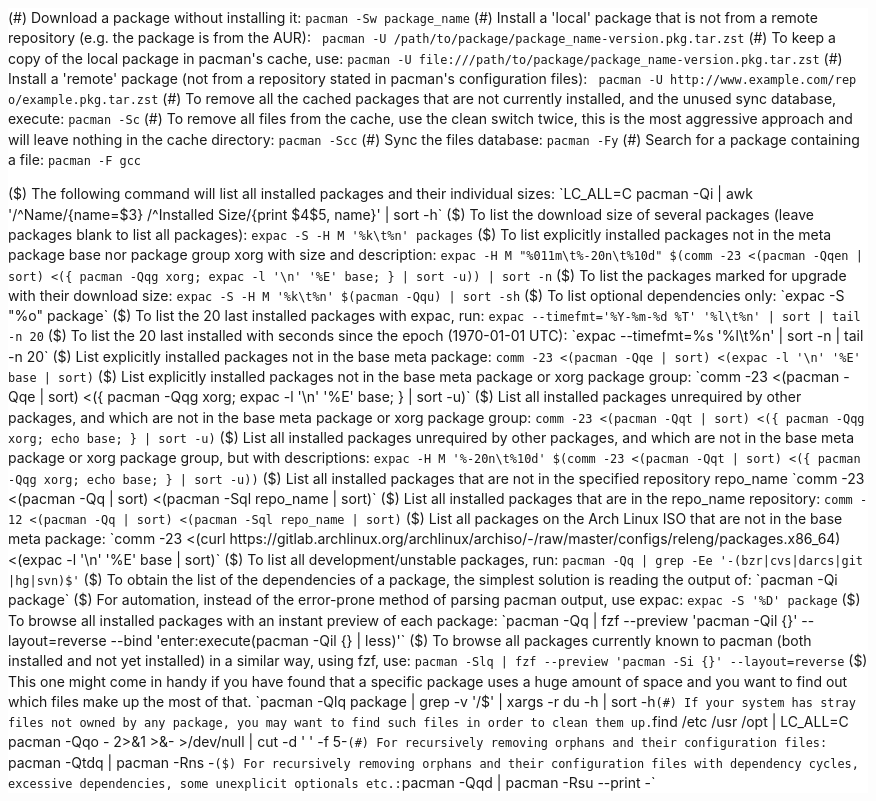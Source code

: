(#) Download a package without installing it: `pacman -Sw package_name`
(#) Install a 'local' package that is not from a remote repository (e.g. the package is from the AUR): ` pacman -U /path/to/package/package_name-version.pkg.tar.zst`
(#) To keep a copy of the local package in pacman's cache, use: `pacman -U file:///path/to/package/package_name-version.pkg.tar.zst`
(#) Install a 'remote' package (not from a repository stated in pacman's configuration files): ` pacman -U http://www.example.com/repo/example.pkg.tar.zst`
(#) To remove all the cached packages that are not currently installed, and the unused sync database, execute: `pacman -Sc`
(#) To remove all files from the cache, use the clean switch twice, this is the most aggressive approach and will leave nothing in the cache directory: `pacman -Scc`
(#) Sync the files database: `pacman -Fy`
(#) Search for a package containing a file: `pacman -F gcc`

($) The following command will list all installed packages and their individual sizes: `LC_ALL=C pacman -Qi | awk '/^Name/{name=$3} /^Installed Size/{print $4$5, name}' | sort -h`
($) To list the download size of several packages (leave packages blank to list all packages): `expac -S -H M '%k\t%n' packages`
($) To list explicitly installed packages not in the meta package base nor package group xorg with size and description: `expac -H M "%011m\t%-20n\t%10d" $(comm -23 <(pacman -Qqen | sort) <({ pacman -Qqg xorg; expac -l '\n' '%E' base; } | sort -u)) | sort -n`
($) To list the packages marked for upgrade with their download size: `expac -S -H M '%k\t%n' $(pacman -Qqu) | sort -sh`
($) To list optional dependencies only: `expac -S "%o" package`
($) To list the 20 last installed packages with expac, run: `expac --timefmt='%Y-%m-%d %T' '%l\t%n' | sort | tail -n 20`
($) To list the 20 last installed with seconds since the epoch (1970-01-01 UTC): `expac --timefmt=%s '%l\t%n' | sort -n | tail -n 20`
($) List explicitly installed packages not in the base meta package: `comm -23 <(pacman -Qqe | sort) <(expac -l '\n' '%E' base | sort)`
($) List explicitly installed packages not in the base meta package or xorg package group: `comm -23 <(pacman -Qqe | sort) <({ pacman -Qqg xorg; expac -l '\n' '%E' base; } | sort -u)`
($) List all installed packages unrequired by other packages, and which are not in the base meta package or xorg package group: `comm -23 <(pacman -Qqt | sort) <({ pacman -Qqg xorg; echo base; } | sort -u)`
($) List all installed packages unrequired by other packages, and which are not in the base meta package or xorg package group, but with descriptions: `expac -H M '%-20n\t%10d' $(comm -23 <(pacman -Qqt | sort) <({ pacman -Qqg xorg; echo base; } | sort -u))`
($) List all installed packages that are not in the specified repository repo_name `comm -23 <(pacman -Qq | sort) <(pacman -Sql repo_name | sort)`
($) List all installed packages that are in the repo_name repository: `comm -12 <(pacman -Qq | sort) <(pacman -Sql repo_name | sort)`
($) List all packages on the Arch Linux ISO that are not in the base meta package: `comm -23 <(curl https://gitlab.archlinux.org/archlinux/archiso/-/raw/master/configs/releng/packages.x86_64) <(expac -l '\n' '%E' base | sort)`
($) To list all development/unstable packages, run: `pacman -Qq | grep -Ee '-(bzr|cvs|darcs|git|hg|svn)$'`
($) To obtain the list of the dependencies of a package, the simplest solution is reading the output of: `pacman -Qi package`
($) For automation, instead of the error-prone method of parsing pacman output, use expac: `expac -S '%D' package`
($) To browse all installed packages with an instant preview of each package: `pacman -Qq | fzf --preview 'pacman -Qil {}' --layout=reverse --bind 'enter:execute(pacman -Qil {} | less)'`
($) To browse all packages currently known to pacman (both installed and not yet installed) in a similar way, using fzf, use: `pacman -Slq | fzf --preview 'pacman -Si {}' --layout=reverse`
($) This one might come in handy if you have found that a specific package uses a huge amount of space and you want to find out which files make up the most of that. `pacman -Qlq package | grep -v '/$' | xargs -r du -h | sort -h`
(#) If your system has stray files not owned by any package, you may want to find such files in order to clean them up. `find /etc /usr /opt | LC_ALL=C pacman -Qqo - 2>&1 >&- >/dev/null | cut -d ' ' -f 5-`
(#) For recursively removing orphans and their configuration files: `pacman -Qtdq | pacman -Rns -`
($) For recursively removing orphans and their configuration files with dependency cycles, excessive dependencies, some unexplicit optionals etc.: `pacman -Qqd | pacman -Rsu --print -`